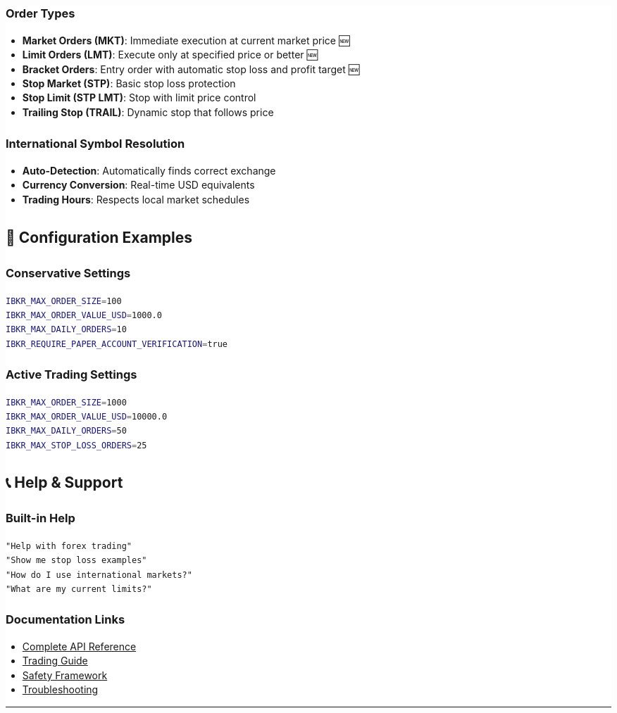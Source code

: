 ### **Order Types**
- **Market Orders (MKT)**: Immediate execution at current market price 🆕
- **Limit Orders (LMT)**: Execute only at specified price or better 🆕
- **Bracket Orders**: Entry order with automatic stop loss and profit target 🆕
- **Stop Market (STP)**: Basic stop loss protection  
- **Stop Limit (STP LMT)**: Stop with limit price control
- **Trailing Stop (TRAIL)**: Dynamic stop that follows price

### **International Symbol Resolution**
- **Auto-Detection**: Automatically finds correct exchange
- **Currency Conversion**: Real-time USD equivalents
- **Trading Hours**: Respects local market schedules

## 🔧 **Configuration Examples**

### **Conservative Settings**
```bash
IBKR_MAX_ORDER_SIZE=100
IBKR_MAX_ORDER_VALUE_USD=1000.0  
IBKR_MAX_DAILY_ORDERS=10
IBKR_REQUIRE_PAPER_ACCOUNT_VERIFICATION=true
```

### **Active Trading Settings**
```bash
IBKR_MAX_ORDER_SIZE=1000
IBKR_MAX_ORDER_VALUE_USD=10000.0
IBKR_MAX_DAILY_ORDERS=50
IBKR_MAX_STOP_LOSS_ORDERS=25
```

## 📞 **Help & Support**

### **Built-in Help**
```
"Help with forex trading"
"Show me stop loss examples"
"How do I use international markets?"
"What are my current limits?"
```

### **Documentation Links**
- [Complete API Reference](../api/tools.md)
- [Trading Guide](../guides/trading.md)
- [Safety Framework](../architecture/safety-measures.md)
- [Troubleshooting](../examples/troubleshooting.md)

---

